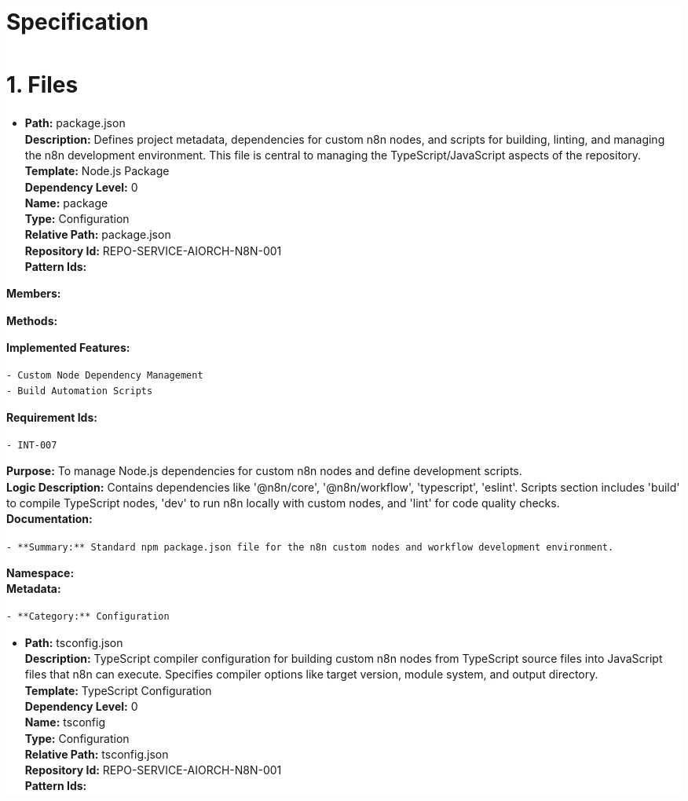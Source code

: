 # Specification

# 1. Files

- **Path:** package.json  
**Description:** Defines project metadata, dependencies for custom n8n nodes, and scripts for building, linting, and managing the n8n development environment. This file is central to managing the TypeScript/JavaScript aspects of the repository.  
**Template:** Node.js Package  
**Dependency Level:** 0  
**Name:** package  
**Type:** Configuration  
**Relative Path:** package.json  
**Repository Id:** REPO-SERVICE-AIORCH-N8N-001  
**Pattern Ids:**
    
    
**Members:**
    
    
**Methods:**
    
    
**Implemented Features:**
    
    - Custom Node Dependency Management
    - Build Automation Scripts
    
**Requirement Ids:**
    
    - INT-007
    
**Purpose:** To manage Node.js dependencies for custom n8n nodes and define development scripts.  
**Logic Description:** Contains dependencies like '@n8n/core', '@n8n/workflow', 'typescript', 'eslint'. Scripts section includes 'build' to compile TypeScript nodes, 'dev' to run n8n locally with custom nodes, and 'lint' for code quality checks.  
**Documentation:**
    
    - **Summary:** Standard npm package.json file for the n8n custom nodes and workflow development environment.
    
**Namespace:**   
**Metadata:**
    
    - **Category:** Configuration
    
- **Path:** tsconfig.json  
**Description:** TypeScript compiler configuration for building custom n8n nodes from TypeScript source files into JavaScript files that n8n can execute. Specifies compiler options like target version, module system, and output directory.  
**Template:** TypeScript Configuration  
**Dependency Level:** 0  
**Name:** tsconfig  
**Type:** Configuration  
**Relative Path:** tsconfig.json  
**Repository Id:** REPO-SERVICE-AIORCH-N8N-001  
**Pattern Ids:**
    